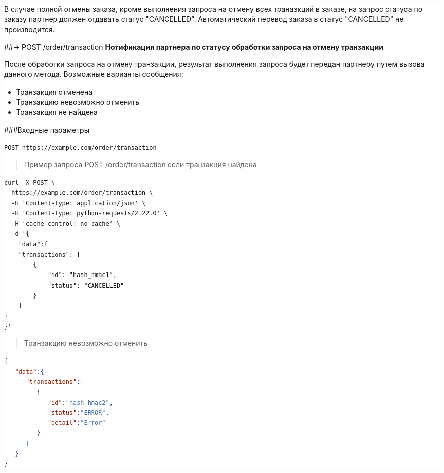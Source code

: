 В случае полной отмены заказа, кроме выполнения запроса на отмену всех траназкций в заказе, на запрос статуса по заказу партнер должен отдавать статус "CANCELLED". Автоматический перевод заказа в статус "CANCELLED" не производится.
</aside>


##→ POST /order/transaction
**Нотификация партнера по статусу обработки запроса на отмену транзакции**

После обработки запроса на отмену транзакции, результат выполнения запроса будет передан партнеру путем вызова данного метода.
Возможные варианты сообщения:

* Транзакция отменена
* Транзакцию невозможно отменить
* Транзакция не найдена

###Входные параметры

`POST https://example.com/order/transaction`

> Пример запроса POST /order/transaction если транзакция найдена

```shell
curl -X POST \
  https://example.com/order/transaction \
  -H 'Content-Type: application/json' \
  -H 'Content-Type: python-requests/2.22.0' \
  -H 'cache-control: no-cache' \
  -d '{
    "data":{
    "transactions": [
        {
            "id": "hash_hmac1",
            "status": "CANCELLED"
        }
    ]
}
}'
```

> Транзакцию невозможно отменить

```json
{
   "data":{
      "transactions":[
         {
            "id":"hash_hmac2",
            "status":"ERROR",
            "detail":"Error"
         }
      ]
   }
}

```
